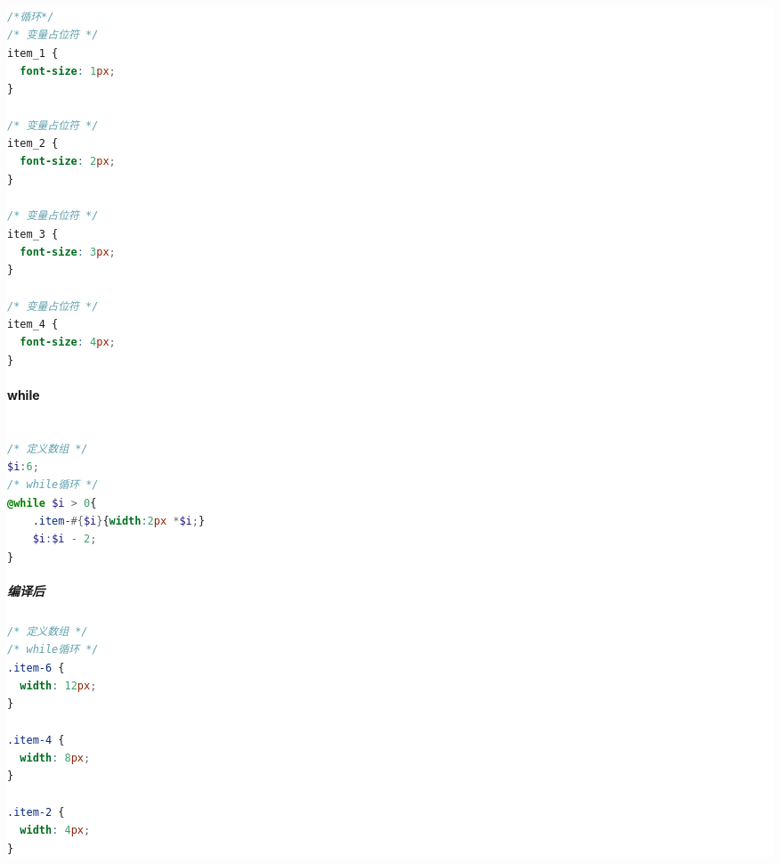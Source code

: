 ```css
/*循环*/
/* 变量占位符 */
item_1 {
  font-size: 1px;
}

/* 变量占位符 */
item_2 {
  font-size: 2px;
}

/* 变量占位符 */
item_3 {
  font-size: 3px;
}

/* 变量占位符 */
item_4 {
  font-size: 4px;
}
```

#### while

```scss

/* 定义数组 */
$i:6;
/* while循环 */
@while $i > 0{
    .item-#{$i}{width:2px *$i;}
    $i:$i - 2;
}
```

##### 编译后

```css
/* 定义数组 */
/* while循环 */
.item-6 {
  width: 12px;
}

.item-4 {
  width: 8px;
}

.item-2 {
  width: 4px;
}

```
